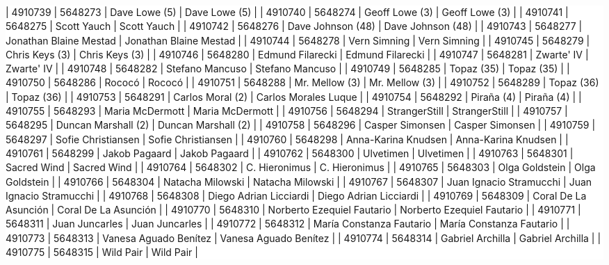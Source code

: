 | 4910739 | 5648273 | Dave Lowe (5) | Dave Lowe (5) |
| 4910740 | 5648274 | Geoff Lowe (3) | Geoff Lowe (3) |
| 4910741 | 5648275 | Scott Yauch | Scott Yauch |
| 4910742 | 5648276 | Dave Johnson (48) | Dave Johnson (48) |
| 4910743 | 5648277 | Jonathan Blaine Mestad | Jonathan Blaine Mestad |
| 4910744 | 5648278 | Vern Simning | Vern Simning |
| 4910745 | 5648279 | Chris Keys (3) | Chris Keys (3) |
| 4910746 | 5648280 | Edmund Filarecki | Edmund Filarecki |
| 4910747 | 5648281 | Zwarte' IV | Zwarte' IV |
| 4910748 | 5648282 | Stefano Mancuso | Stefano Mancuso |
| 4910749 | 5648285 | Topaz (35) | Topaz (35) |
| 4910750 | 5648286 | Rococó | Rococó |
| 4910751 | 5648288 | Mr. Mellow (3) | Mr. Mellow (3) |
| 4910752 | 5648289 | Topaz (36) | Topaz (36) |
| 4910753 | 5648291 | Carlos Moral (2) | Carlos Morales Luque |
| 4910754 | 5648292 | Piraña (4) | Piraña (4) |
| 4910755 | 5648293 | Maria McDermott | Maria McDermott |
| 4910756 | 5648294 | StrangerStill | StrangerStill |
| 4910757 | 5648295 | Duncan Marshall (2) | Duncan Marshall (2) |
| 4910758 | 5648296 | Casper Simonsen | Casper Simonsen |
| 4910759 | 5648297 | Sofie Christiansen | Sofie Christiansen |
| 4910760 | 5648298 | Anna-Karina Knudsen | Anna-Karina Knudsen |
| 4910761 | 5648299 | Jakob Pagaard | Jakob Pagaard |
| 4910762 | 5648300 | Ulvetimen | Ulvetimen |
| 4910763 | 5648301 | Sacred Wind | Sacred Wind |
| 4910764 | 5648302 | C. Hieronimus | C. Hieronimus |
| 4910765 | 5648303 | Olga Goldstein | Olga Goldstein |
| 4910766 | 5648304 | Natacha Milowski | Natacha Milowski |
| 4910767 | 5648307 | Juan Ignacio Stramucchi | Juan Ignacio Stramucchi |
| 4910768 | 5648308 | Diego Adrian Licciardi | Diego Adrian Licciardi |
| 4910769 | 5648309 | Coral De La Asunción | Coral De La Asunción |
| 4910770 | 5648310 | Norberto Ezequiel Fautario | Norberto Ezequiel Fautario |
| 4910771 | 5648311 | Juan Juncarles | Juan Juncarles |
| 4910772 | 5648312 | María Constanza Fautario | María Constanza Fautario |
| 4910773 | 5648313 | Vanesa Aguado Benítez | Vanesa Aguado Benítez |
| 4910774 | 5648314 | Gabriel Archilla | Gabriel Archilla |
| 4910775 | 5648315 | Wild Pair | Wild Pair |